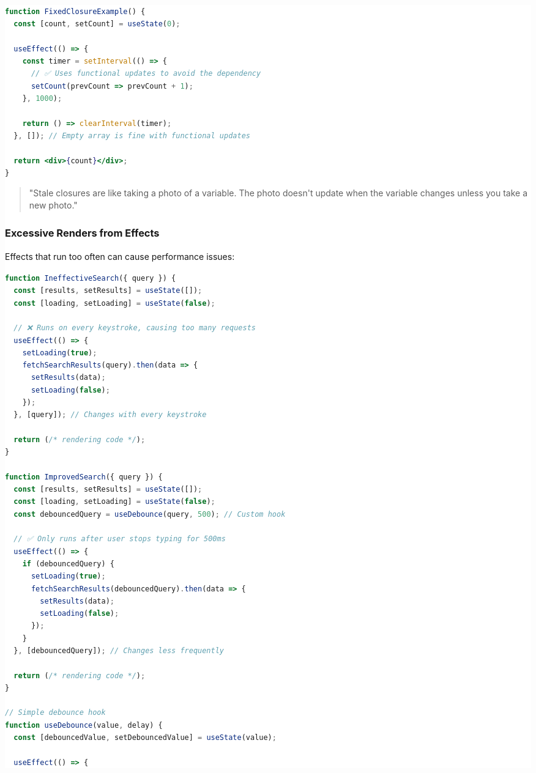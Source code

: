 ```jsx
function FixedClosureExample() {
  const [count, setCount] = useState(0);
  
  useEffect(() => {
    const timer = setInterval(() => {
      // ✅ Uses functional updates to avoid the dependency
      setCount(prevCount => prevCount + 1);
    }, 1000);
  
    return () => clearInterval(timer);
  }, []); // Empty array is fine with functional updates
  
  return <div>{count}</div>;
}
```

> "Stale closures are like taking a photo of a variable. The photo doesn't update when the variable changes unless you take a new photo."

### Excessive Renders from Effects

Effects that run too often can cause performance issues:

```jsx
function IneffectiveSearch({ query }) {
  const [results, setResults] = useState([]);
  const [loading, setLoading] = useState(false);
  
  // ❌ Runs on every keystroke, causing too many requests
  useEffect(() => {
    setLoading(true);
    fetchSearchResults(query).then(data => {
      setResults(data);
      setLoading(false);
    });
  }, [query]); // Changes with every keystroke
  
  return (/* rendering code */);
}

function ImprovedSearch({ query }) {
  const [results, setResults] = useState([]);
  const [loading, setLoading] = useState(false);
  const debouncedQuery = useDebounce(query, 500); // Custom hook
  
  // ✅ Only runs after user stops typing for 500ms
  useEffect(() => {
    if (debouncedQuery) {
      setLoading(true);
      fetchSearchResults(debouncedQuery).then(data => {
        setResults(data);
        setLoading(false);
      });
    }
  }, [debouncedQuery]); // Changes less frequently
  
  return (/* rendering code */);
}

// Simple debounce hook
function useDebounce(value, delay) {
  const [debouncedValue, setDebouncedValue] = useState(value);
  
  useEffect(() => {
```